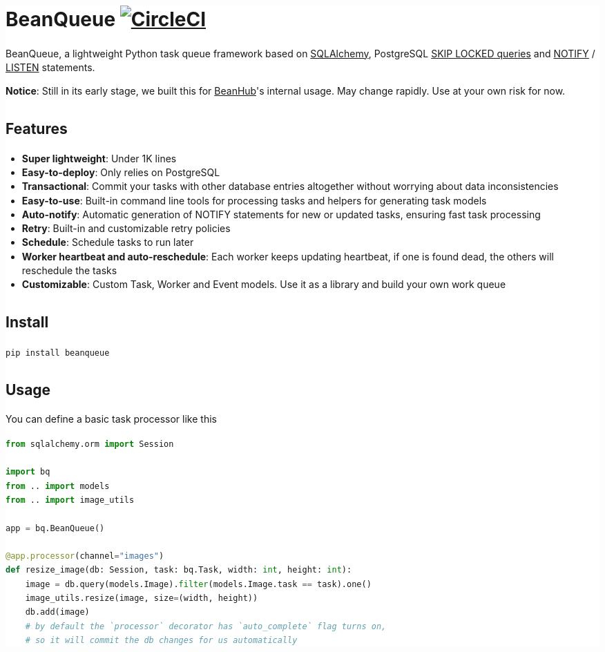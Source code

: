 # BeanQueue [![CircleCI](https://dl.circleci.com/status-badge/img/gh/LaunchPlatform/bq/tree/master.svg?style=svg)](https://dl.circleci.com/status-badge/redirect/gh/LaunchPlatform/beanhub-extract/tree/master)

BeanQueue, a lightweight Python task queue framework based on [SQLAlchemy](https://www.sqlalchemy.org/), PostgreSQL [SKIP LOCKED queries](https://www.2ndquadrant.com/en/blog/what-is-select-skip-locked-for-in-postgresql-9-5/) and [NOTIFY](https://www.postgresql.org/docs/current/sql-notify.html) / [LISTEN](https://www.postgresql.org/docs/current/sql-listen.html) statements.

**Notice**: Still in its early stage, we built this for [BeanHub](https://beanhub.io)'s internal usage. May change rapidly. Use at your own risk for now.

## Features

- **Super lightweight**: Under 1K lines
- **Easy-to-deploy**: Only relies on PostgreSQL
- **Transactional**: Commit your tasks with other database entries altogether without worrying about data inconsistencies
- **Easy-to-use**: Built-in command line tools for processing tasks and helpers for generating task models
- **Auto-notify**: Automatic generation of NOTIFY statements for new or updated tasks, ensuring fast task processing
- **Retry**: Built-in and customizable retry policies
- **Schedule**: Schedule tasks to run later
- **Worker heartbeat and auto-reschedule**: Each worker keeps updating heartbeat, if one is found dead, the others will reschedule the tasks
- **Customizable**: Custom Task, Worker and Event models. Use it as a library and build your own work queue

## Install

```bash
pip install beanqueue
```

## Usage

You can define a basic task processor like this

```python
from sqlalchemy.orm import Session

import bq
from .. import models
from .. import image_utils

app = bq.BeanQueue()

@app.processor(channel="images")
def resize_image(db: Session, task: bq.Task, width: int, height: int):
    image = db.query(models.Image).filter(models.Image.task == task).one()
    image_utils.resize(image, size=(width, height))
    db.add(image)
    # by default the `processor` decorator has `auto_complete` flag turns on,
    # so it will commit the db changes for us automatically
```
